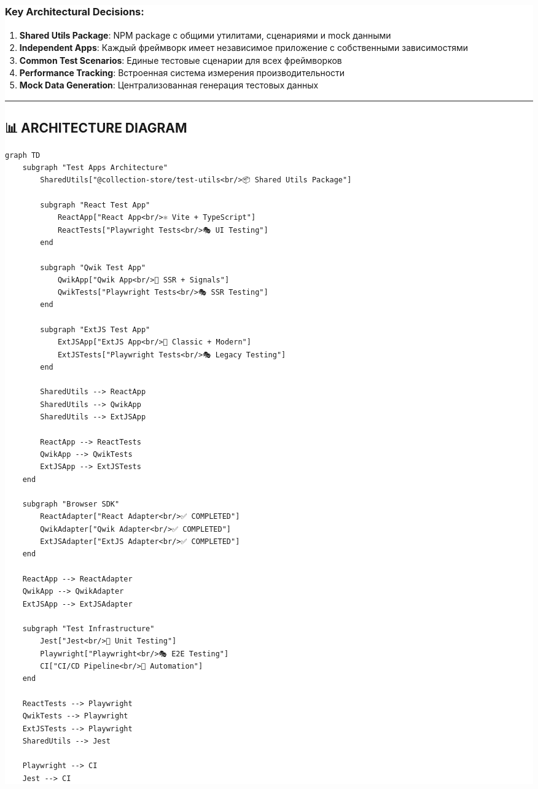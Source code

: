 ### Key Architectural Decisions:

1. **Shared Utils Package**: NPM package с общими утилитами, сценариями и mock данными
2. **Independent Apps**: Каждый фреймворк имеет независимое приложение с собственными зависимостями
3. **Common Test Scenarios**: Единые тестовые сценарии для всех фреймворков
4. **Performance Tracking**: Встроенная система измерения производительности
5. **Mock Data Generation**: Централизованная генерация тестовых данных

---

## 📊 ARCHITECTURE DIAGRAM

```mermaid
graph TD
    subgraph "Test Apps Architecture"
        SharedUtils["@collection-store/test-utils<br/>📦 Shared Utils Package"]

        subgraph "React Test App"
            ReactApp["React App<br/>⚛️ Vite + TypeScript"]
            ReactTests["Playwright Tests<br/>🎭 UI Testing"]
        end

        subgraph "Qwik Test App"
            QwikApp["Qwik App<br/>🔄 SSR + Signals"]
            QwikTests["Playwright Tests<br/>🎭 SSR Testing"]
        end

        subgraph "ExtJS Test App"
            ExtJSApp["ExtJS App<br/>🏢 Classic + Modern"]
            ExtJSTests["Playwright Tests<br/>🎭 Legacy Testing"]
        end

        SharedUtils --> ReactApp
        SharedUtils --> QwikApp
        SharedUtils --> ExtJSApp

        ReactApp --> ReactTests
        QwikApp --> QwikTests
        ExtJSApp --> ExtJSTests
    end

    subgraph "Browser SDK"
        ReactAdapter["React Adapter<br/>✅ COMPLETED"]
        QwikAdapter["Qwik Adapter<br/>✅ COMPLETED"]
        ExtJSAdapter["ExtJS Adapter<br/>✅ COMPLETED"]
    end

    ReactApp --> ReactAdapter
    QwikApp --> QwikAdapter
    ExtJSApp --> ExtJSAdapter

    subgraph "Test Infrastructure"
        Jest["Jest<br/>🧪 Unit Testing"]
        Playwright["Playwright<br/>🎭 E2E Testing"]
        CI["CI/CD Pipeline<br/>🔄 Automation"]
    end

    ReactTests --> Playwright
    QwikTests --> Playwright
    ExtJSTests --> Playwright
    SharedUtils --> Jest

    Playwright --> CI
    Jest --> CI
```